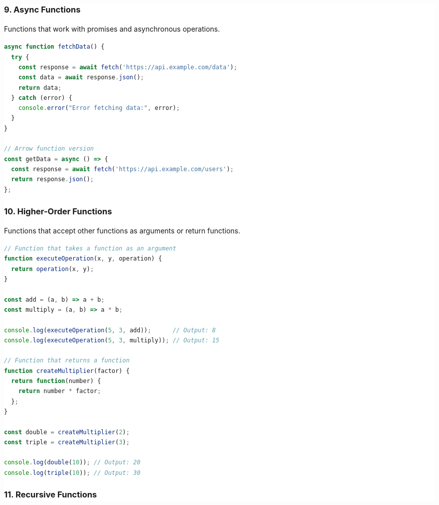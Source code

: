 ### 9. Async Functions

Functions that work with promises and asynchronous operations.

```javascript
async function fetchData() {
  try {
    const response = await fetch('https://api.example.com/data');
    const data = await response.json();
    return data;
  } catch (error) {
    console.error("Error fetching data:", error);
  }
}

// Arrow function version
const getData = async () => {
  const response = await fetch('https://api.example.com/users');
  return response.json();
};
```

### 10. Higher-Order Functions

Functions that accept other functions as arguments or return functions.

```javascript
// Function that takes a function as an argument
function executeOperation(x, y, operation) {
  return operation(x, y);
}

const add = (a, b) => a + b;
const multiply = (a, b) => a * b;

console.log(executeOperation(5, 3, add));      // Output: 8
console.log(executeOperation(5, 3, multiply)); // Output: 15

// Function that returns a function
function createMultiplier(factor) {
  return function(number) {
    return number * factor;
  };
}

const double = createMultiplier(2);
const triple = createMultiplier(3);

console.log(double(10)); // Output: 20
console.log(triple(10)); // Output: 30
```

### 11. Recursive Functions
